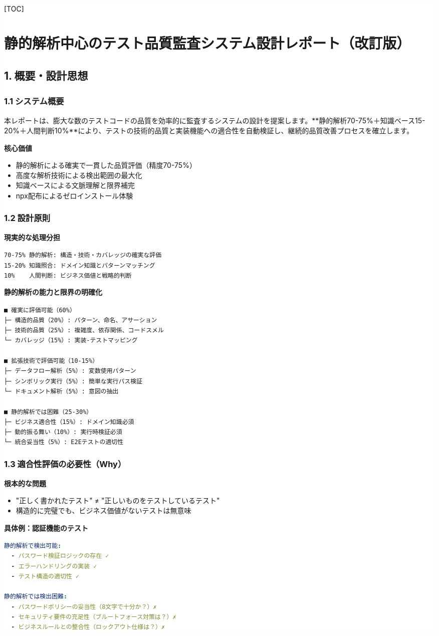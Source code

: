 [TOC]
# 静的解析中心のテスト品質監査システム設計レポート（改訂版）

## 1. 概要・設計思想

### 1.1 システム概要

本レポートは、膨大な数のテストコードの品質を効率的に監査するシステムの設計を提案します。**静的解析70-75%＋知識ベース15-20%＋人間判断10%**により、テストの技術的品質と実装機能への適合性を自動検証し、継続的品質改善プロセスを確立します。

**核心価値**
- 静的解析による確実で一貫した品質評価（精度70-75%）
- 高度な解析技術による検出範囲の最大化
- 知識ベースによる文脈理解と限界補完
- npx配布によるゼロインストール体験

### 1.2 設計原則

**現実的な処理分担**
```
70-75% 静的解析: 構造・技術・カバレッジの確実な評価
15-20% 知識照合: ドメイン知識とパターンマッチング
10%    人間判断: ビジネス価値と戦略的判断
```

**静的解析の能力と限界の明確化**
```
■ 確実に評価可能（60%）
├─ 構造的品質（20%）: パターン、命名、アサーション
├─ 技術的品質（25%）: 複雑度、依存関係、コードスメル
└─ カバレッジ（15%）: 実装-テストマッピング

■ 拡張技術で評価可能（10-15%）
├─ データフロー解析（5%）: 変数使用パターン
├─ シンボリック実行（5%）: 簡単な実行パス検証
└─ ドキュメント解析（5%）: 意図の抽出

■ 静的解析では困難（25-30%）
├─ ビジネス適合性（15%）: ドメイン知識必須
├─ 動的振る舞い（10%）: 実行時検証必須
└─ 統合妥当性（5%）: E2Eテストの適切性
```

### 1.3 適合性評価の必要性（Why）

**根本的な問題**
- "正しく書かれたテスト" ≠ "正しいものをテストしているテスト"
- 構造的に完璧でも、ビジネス価値がないテストは無意味

**具体例：認証機能のテスト**
```yaml
静的解析で検出可能:
  - パスワード検証ロジックの存在 ✓
  - エラーハンドリングの実装 ✓
  - テスト構造の適切性 ✓

静的解析では検出困難:
  - パスワードポリシーの妥当性（8文字で十分か？）✗
  - セキュリティ要件の充足性（ブルートフォース対策は？）✗
  - ビジネスルールとの整合性（ロックアウト仕様は？）✗
```
